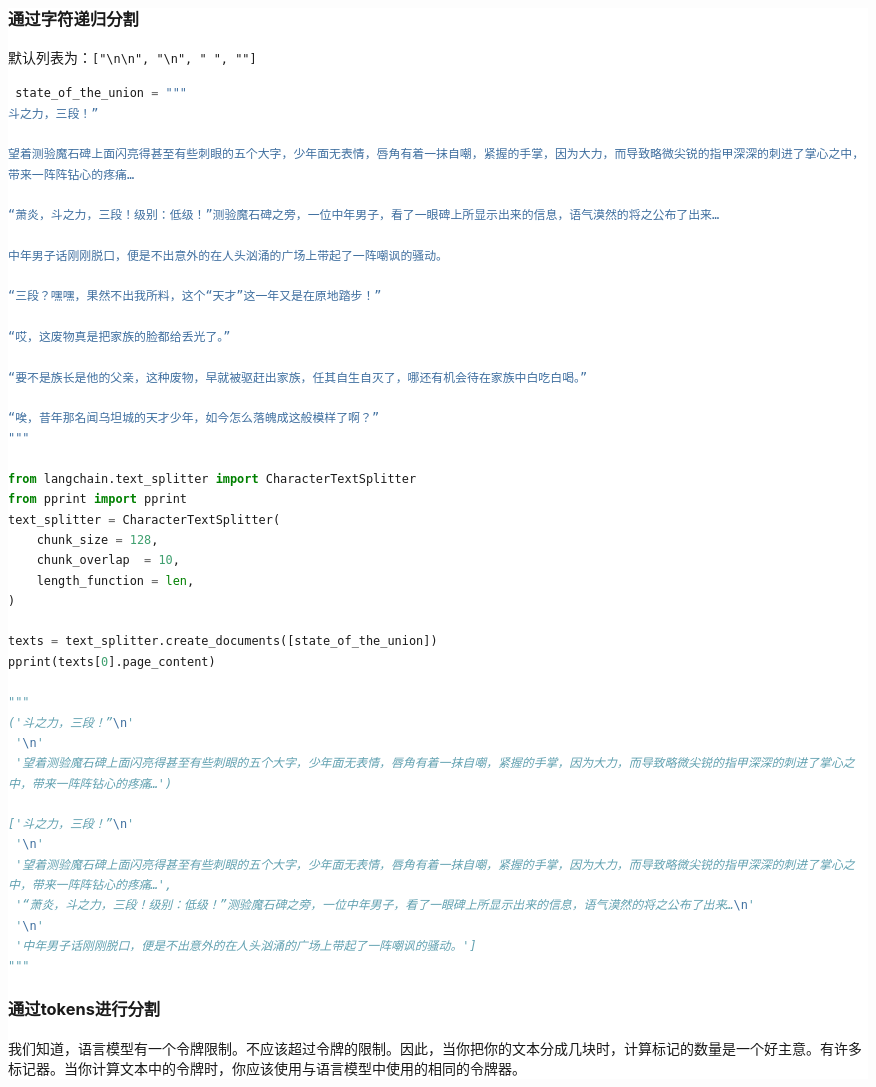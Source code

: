 ### 通过字符递归分割

默认列表为：`["\n\n", "\n", " ", ""]`

```python
 state_of_the_union = """
斗之力，三段！”

望着测验魔石碑上面闪亮得甚至有些刺眼的五个大字，少年面无表情，唇角有着一抹自嘲，紧握的手掌，因为大力，而导致略微尖锐的指甲深深的刺进了掌心之中，带来一阵阵钻心的疼痛…

“萧炎，斗之力，三段！级别：低级！”测验魔石碑之旁，一位中年男子，看了一眼碑上所显示出来的信息，语气漠然的将之公布了出来…

中年男子话刚刚脱口，便是不出意外的在人头汹涌的广场上带起了一阵嘲讽的骚动。

“三段？嘿嘿，果然不出我所料，这个“天才”这一年又是在原地踏步！”

“哎，这废物真是把家族的脸都给丢光了。”

“要不是族长是他的父亲，这种废物，早就被驱赶出家族，任其自生自灭了，哪还有机会待在家族中白吃白喝。”

“唉，昔年那名闻乌坦城的天才少年，如今怎么落魄成这般模样了啊？”
"""

from langchain.text_splitter import CharacterTextSplitter
from pprint import pprint
text_splitter = CharacterTextSplitter(
    chunk_size = 128,
    chunk_overlap  = 10,
    length_function = len,
)

texts = text_splitter.create_documents([state_of_the_union])
pprint(texts[0].page_content)

"""
('斗之力，三段！”\n'
 '\n'
 '望着测验魔石碑上面闪亮得甚至有些刺眼的五个大字，少年面无表情，唇角有着一抹自嘲，紧握的手掌，因为大力，而导致略微尖锐的指甲深深的刺进了掌心之中，带来一阵阵钻心的疼痛…')

['斗之力，三段！”\n'
 '\n'
 '望着测验魔石碑上面闪亮得甚至有些刺眼的五个大字，少年面无表情，唇角有着一抹自嘲，紧握的手掌，因为大力，而导致略微尖锐的指甲深深的刺进了掌心之中，带来一阵阵钻心的疼痛…',
 '“萧炎，斗之力，三段！级别：低级！”测验魔石碑之旁，一位中年男子，看了一眼碑上所显示出来的信息，语气漠然的将之公布了出来…\n'
 '\n'
 '中年男子话刚刚脱口，便是不出意外的在人头汹涌的广场上带起了一阵嘲讽的骚动。']
"""
```

### 通过tokens进行分割

我们知道，语言模型有一个令牌限制。不应该超过令牌的限制。因此，当你把你的文本分成几块时，计算标记的数量是一个好主意。有许多标记器。当你计算文本中的令牌时，你应该使用与语言模型中使用的相同的令牌器。
